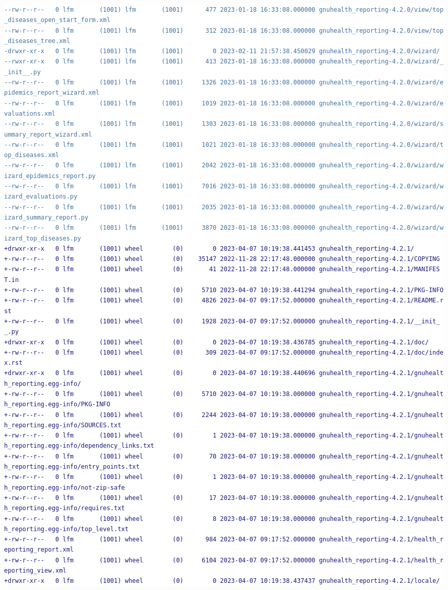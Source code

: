 ```diff
--rw-r--r--   0 lfm       (1001) lfm       (1001)      477 2023-01-18 16:33:08.000000 gnuhealth_reporting-4.2.0/view/top_diseases_open_start_form.xml
--rw-r--r--   0 lfm       (1001) lfm       (1001)      312 2023-01-18 16:33:08.000000 gnuhealth_reporting-4.2.0/view/top_diseases_tree.xml
-drwxr-xr-x   0 lfm       (1001) lfm       (1001)        0 2023-02-11 21:57:38.450029 gnuhealth_reporting-4.2.0/wizard/
--rwxr-xr-x   0 lfm       (1001) lfm       (1001)      413 2023-01-18 16:33:08.000000 gnuhealth_reporting-4.2.0/wizard/__init__.py
--rw-r--r--   0 lfm       (1001) lfm       (1001)     1326 2023-01-18 16:33:08.000000 gnuhealth_reporting-4.2.0/wizard/epidemics_report_wizard.xml
--rw-r--r--   0 lfm       (1001) lfm       (1001)     1019 2023-01-18 16:33:08.000000 gnuhealth_reporting-4.2.0/wizard/evaluations.xml
--rw-r--r--   0 lfm       (1001) lfm       (1001)     1303 2023-01-18 16:33:08.000000 gnuhealth_reporting-4.2.0/wizard/summary_report_wizard.xml
--rw-r--r--   0 lfm       (1001) lfm       (1001)     1021 2023-01-18 16:33:08.000000 gnuhealth_reporting-4.2.0/wizard/top_diseases.xml
--rw-r--r--   0 lfm       (1001) lfm       (1001)     2042 2023-01-18 16:33:08.000000 gnuhealth_reporting-4.2.0/wizard/wizard_epidemics_report.py
--rw-r--r--   0 lfm       (1001) lfm       (1001)     7016 2023-01-18 16:33:08.000000 gnuhealth_reporting-4.2.0/wizard/wizard_evaluations.py
--rw-r--r--   0 lfm       (1001) lfm       (1001)     2035 2023-01-18 16:33:08.000000 gnuhealth_reporting-4.2.0/wizard/wizard_summary_report.py
--rw-r--r--   0 lfm       (1001) lfm       (1001)     3870 2023-01-18 16:33:08.000000 gnuhealth_reporting-4.2.0/wizard/wizard_top_diseases.py
+drwxr-xr-x   0 lfm       (1001) wheel        (0)        0 2023-04-07 10:19:38.441453 gnuhealth_reporting-4.2.1/
+-rw-r--r--   0 lfm       (1001) wheel        (0)    35147 2022-11-28 22:17:48.000000 gnuhealth_reporting-4.2.1/COPYING
+-rw-r--r--   0 lfm       (1001) wheel        (0)       41 2022-11-28 22:17:48.000000 gnuhealth_reporting-4.2.1/MANIFEST.in
+-rw-r--r--   0 lfm       (1001) wheel        (0)     5710 2023-04-07 10:19:38.441294 gnuhealth_reporting-4.2.1/PKG-INFO
+-rw-r--r--   0 lfm       (1001) wheel        (0)     4826 2023-04-07 09:17:52.000000 gnuhealth_reporting-4.2.1/README.rst
+-rw-r--r--   0 lfm       (1001) wheel        (0)     1928 2023-04-07 09:17:52.000000 gnuhealth_reporting-4.2.1/__init__.py
+drwxr-xr-x   0 lfm       (1001) wheel        (0)        0 2023-04-07 10:19:38.436785 gnuhealth_reporting-4.2.1/doc/
+-rw-r--r--   0 lfm       (1001) wheel        (0)      309 2023-04-07 09:17:52.000000 gnuhealth_reporting-4.2.1/doc/index.rst
+drwxr-xr-x   0 lfm       (1001) wheel        (0)        0 2023-04-07 10:19:38.440696 gnuhealth_reporting-4.2.1/gnuhealth_reporting.egg-info/
+-rw-r--r--   0 lfm       (1001) wheel        (0)     5710 2023-04-07 10:19:38.000000 gnuhealth_reporting-4.2.1/gnuhealth_reporting.egg-info/PKG-INFO
+-rw-r--r--   0 lfm       (1001) wheel        (0)     2244 2023-04-07 10:19:38.000000 gnuhealth_reporting-4.2.1/gnuhealth_reporting.egg-info/SOURCES.txt
+-rw-r--r--   0 lfm       (1001) wheel        (0)        1 2023-04-07 10:19:38.000000 gnuhealth_reporting-4.2.1/gnuhealth_reporting.egg-info/dependency_links.txt
+-rw-r--r--   0 lfm       (1001) wheel        (0)       70 2023-04-07 10:19:38.000000 gnuhealth_reporting-4.2.1/gnuhealth_reporting.egg-info/entry_points.txt
+-rw-r--r--   0 lfm       (1001) wheel        (0)        1 2023-04-07 10:19:38.000000 gnuhealth_reporting-4.2.1/gnuhealth_reporting.egg-info/not-zip-safe
+-rw-r--r--   0 lfm       (1001) wheel        (0)       17 2023-04-07 10:19:38.000000 gnuhealth_reporting-4.2.1/gnuhealth_reporting.egg-info/requires.txt
+-rw-r--r--   0 lfm       (1001) wheel        (0)        8 2023-04-07 10:19:38.000000 gnuhealth_reporting-4.2.1/gnuhealth_reporting.egg-info/top_level.txt
+-rw-r--r--   0 lfm       (1001) wheel        (0)      984 2023-04-07 09:17:52.000000 gnuhealth_reporting-4.2.1/health_reporting_report.xml
+-rw-r--r--   0 lfm       (1001) wheel        (0)     6104 2023-04-07 09:17:52.000000 gnuhealth_reporting-4.2.1/health_reporting_view.xml
+drwxr-xr-x   0 lfm       (1001) wheel        (0)        0 2023-04-07 10:19:38.437437 gnuhealth_reporting-4.2.1/locale/
```